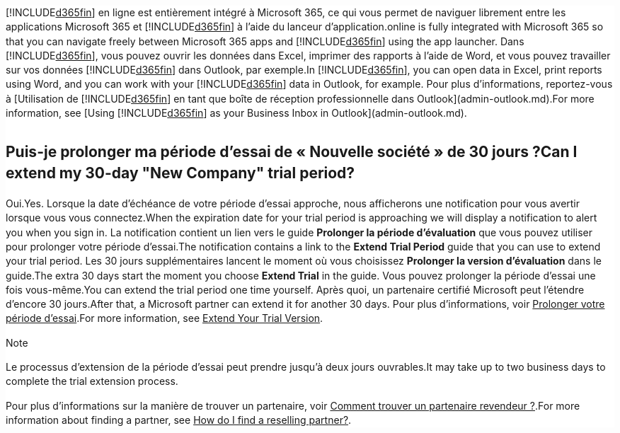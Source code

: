 [!INCLUDE[d365fin](includes/d365fin_md.md)] <span data-ttu-id="69cf0-168">en ligne est entièrement intégré à Microsoft 365, ce qui vous permet de naviguer librement entre les applications Microsoft 365 et [!INCLUDE[d365fin](includes/d365fin_md.md)] à l’aide du lanceur d’application.</span><span class="sxs-lookup"><span data-stu-id="69cf0-168">online is fully integrated with Microsoft 365 so that you can navigate freely between Microsoft 365 apps and [!INCLUDE[d365fin](includes/d365fin_md.md)] using the app launcher.</span></span> <span data-ttu-id="69cf0-169">Dans [!INCLUDE[d365fin](includes/d365fin_md.md)], vous pouvez ouvrir les données dans Excel, imprimer des rapports à l’aide de Word, et vous pouvez travailler sur vos données [!INCLUDE[d365fin](includes/d365fin_md.md)] dans Outlook, par exemple.</span><span class="sxs-lookup"><span data-stu-id="69cf0-169">In [!INCLUDE[d365fin](includes/d365fin_md.md)], you can open data in Excel, print reports using Word, and you can work with your [!INCLUDE[d365fin](includes/d365fin_md.md)] data in Outlook, for example.</span></span> <span data-ttu-id="69cf0-170">Pour plus d’informations, reportez-vous à [Utilisation de [!INCLUDE[d365fin](includes/d365fin_md.md)] en tant que boîte de réception professionnelle dans Outlook](admin-outlook.md).</span><span class="sxs-lookup"><span data-stu-id="69cf0-170">For more information, see [Using [!INCLUDE[d365fin](includes/d365fin_md.md)] as your Business Inbox in Outlook](admin-outlook.md).</span></span>  

## <a name="can-i-extend-my-30-day-new-company-trial-period"></a><span data-ttu-id="69cf0-171">Puis-je prolonger ma période d’essai de « Nouvelle société » de 30 jours ?</span><span class="sxs-lookup"><span data-stu-id="69cf0-171">Can I extend my 30-day "New Company" trial period?</span></span>
<span data-ttu-id="69cf0-172">Oui.</span><span class="sxs-lookup"><span data-stu-id="69cf0-172">Yes.</span></span> <span data-ttu-id="69cf0-173">Lorsque la date d’échéance de votre période d’essai approche, nous afficherons une notification pour vous avertir lorsque vous vous connectez.</span><span class="sxs-lookup"><span data-stu-id="69cf0-173">When the expiration date for your trial period is approaching we will display a notification to alert you when you sign in.</span></span> <span data-ttu-id="69cf0-174">La notification contient un lien vers le guide **Prolonger la période d’évaluation** que vous pouvez utiliser pour prolonger votre période d’essai.</span><span class="sxs-lookup"><span data-stu-id="69cf0-174">The notification contains a link to the **Extend Trial Period** guide that you can use to extend your trial period.</span></span> <span data-ttu-id="69cf0-175">Les 30 jours supplémentaires lancent le moment où vous choisissez **Prolonger la version d’évaluation** dans le guide.</span><span class="sxs-lookup"><span data-stu-id="69cf0-175">The extra 30 days start the moment you choose **Extend Trial** in the guide.</span></span> <span data-ttu-id="69cf0-176">Vous pouvez prolonger la période d’essai une fois vous-même.</span><span class="sxs-lookup"><span data-stu-id="69cf0-176">You can extend the trial period one time yourself.</span></span> <span data-ttu-id="69cf0-177">Après quoi, un partenaire certifié Microsoft peut l’étendre d’encore 30 jours.</span><span class="sxs-lookup"><span data-stu-id="69cf0-177">After that, a Microsoft partner can extend it for another 30 days.</span></span> <span data-ttu-id="69cf0-178">Pour plus d’informations, voir [Prolonger votre période d’essai](admin-extend-trial.md).</span><span class="sxs-lookup"><span data-stu-id="69cf0-178">For more information, see [Extend Your Trial Version](admin-extend-trial.md).</span></span>

> [!NOTE]
> <span data-ttu-id="69cf0-179">Le processus d’extension de la période d’essai peut prendre jusqu’à deux jours ouvrables.</span><span class="sxs-lookup"><span data-stu-id="69cf0-179">It may take up to two business days to complete the trial extension process.</span></span>  

<span data-ttu-id="69cf0-180">Pour plus d’informations sur la manière de trouver un partenaire, voir [Comment trouver un partenaire revendeur ?](#findpartner).</span><span class="sxs-lookup"><span data-stu-id="69cf0-180">For more information about finding a partner, see [How do I find a reselling partner?](#findpartner).</span></span>  
